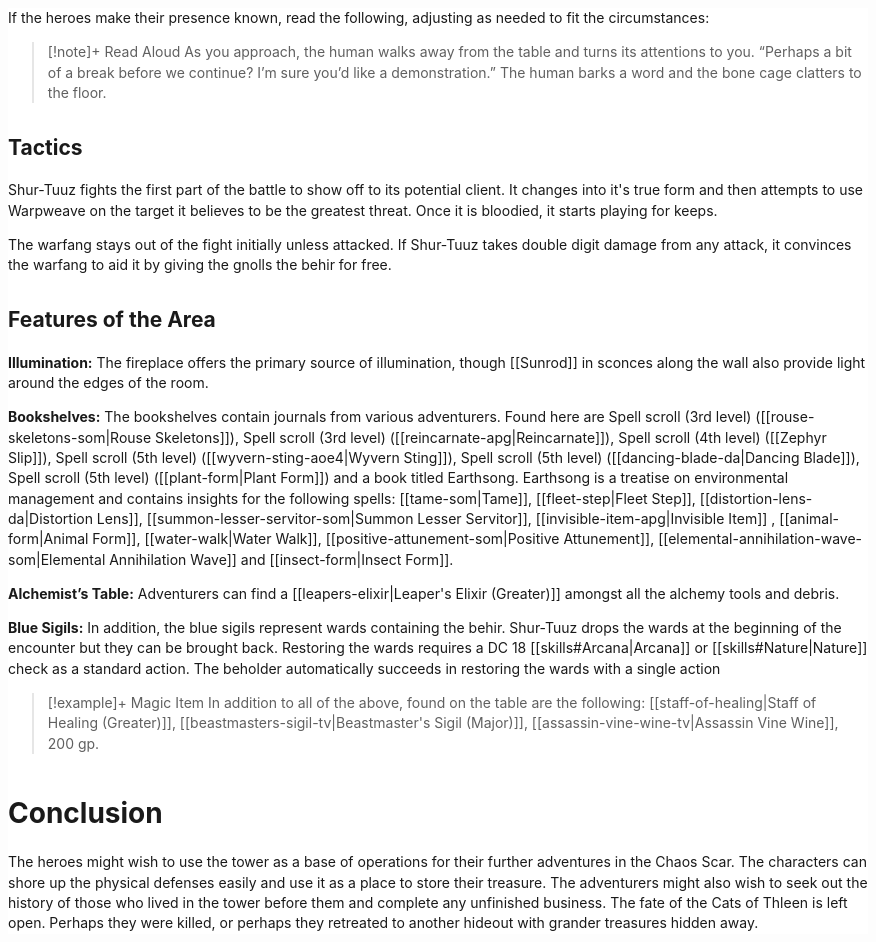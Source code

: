 If the heroes make their presence known, read the following, adjusting as needed to fit the circumstances:

> [!note]+ Read Aloud
> As you approach, the human walks away from the table and turns its attentions to you. “Perhaps a bit of a break before we continue? I’m sure you’d like a demonstration.” The human barks a word and the bone cage clatters to the floor.

## Tactics
Shur-Tuuz fights the first part of the battle to show off to its potential client. It changes into it's true form and then attempts to use Warpweave on the target it believes to be the greatest threat. Once it is bloodied, it starts playing for keeps.

The warfang stays out of the fight initially unless attacked. If Shur-Tuuz takes double digit damage from any attack, it convinces the warfang to aid it by giving the gnolls the behir for free.

## Features of the Area
**Illumination:** The fireplace offers the primary source of illumination, though [[Sunrod]] in sconces along the wall also provide light around the edges of the room.

**Bookshelves:** The bookshelves contain journals from various adventurers.  Found here are Spell scroll (3rd level) ([[rouse-skeletons-som|Rouse Skeletons]]), Spell scroll (3rd level) ([[reincarnate-apg|Reincarnate]]),  Spell scroll (4th level) ([[Zephyr Slip]]), Spell scroll (5th level) ([[wyvern-sting-aoe4|Wyvern Sting]]), Spell scroll (5th level) ([[dancing-blade-da|Dancing Blade]]),  Spell scroll (5th level) ([[plant-form|Plant Form]]) and a book titled Earthsong.  Earthsong is a treatise on environmental management and contains insights for the following spells: [[tame-som|Tame]], [[fleet-step|Fleet Step]], [[distortion-lens-da|Distortion Lens]], [[summon-lesser-servitor-som|Summon Lesser Servitor]], [[invisible-item-apg|Invisible Item]] , [[animal-form|Animal Form]], [[water-walk|Water Walk]], [[positive-attunement-som|Positive Attunement]], [[elemental-annihilation-wave-som|Elemental Annihilation Wave]] and [[insect-form|Insect Form]].

**Alchemist’s Table:** Adventurers can find a [[leapers-elixir|Leaper's Elixir (Greater)]] amongst all the alchemy tools and debris.

**Blue Sigils:** In addition, the blue sigils represent wards containing the behir. Shur-Tuuz drops the wards at the beginning of the encounter but they can be brought back. Restoring the wards requires a DC 18 [[skills#Arcana|Arcana]] or [[skills#Nature|Nature]] check as a standard action. The beholder automatically succeeds in restoring the wards with a single action

> [!example]+ Magic Item
> In addition to all of the above, found on the table are the following: [[staff-of-healing|Staff of Healing (Greater)]], [[beastmasters-sigil-tv|Beastmaster's Sigil (Major)]], [[assassin-vine-wine-tv|Assassin Vine Wine]], 200 gp.

# Conclusion
The heroes might wish to use the tower as a base of operations for their further adventures in the Chaos Scar. The characters can shore up the physical defenses easily and use it as a place to store their treasure. The adventurers might also wish to seek out the history of those who lived in the tower before them and complete any unfinished business. The fate of the Cats of Thleen is left open. Perhaps they were killed, or perhaps they retreated to another hideout with grander treasures hidden away.
